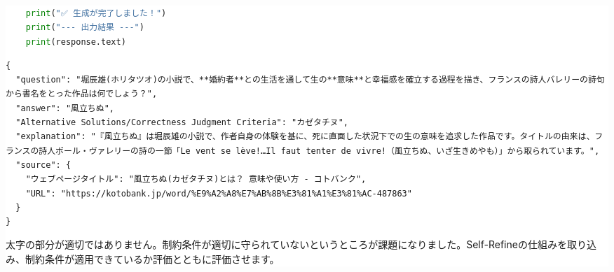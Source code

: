 ```Python
    print("✅ 生成が完了しました！")
    print("--- 出力結果 ---")
    print(response.text)
```
```
{
  "question": "堀辰雄(ホリタツオ)の小説で、**婚約者**との生活を通して生の**意味**と幸福感を確立する過程を描き、フランスの詩人バレリーの詩句 から書名をとった作品は何でしょう？",
  "answer": "風立ちぬ",
  "Alternative Solutions/Correctness Judgment Criteria": "カゼタチヌ",
  "explanation": "『風立ちぬ』は堀辰雄の小説で、作者自身の体験を基に、死に直面した状況下での生の意味を追求した作品です。タイトルの由来は、フランスの詩人ポール・ヴァレリーの詩の一節「Le vent se lève!…Il faut tenter de vivre!（風立ちぬ、いざ生きめやも）」から取られています。",
  "source": {
    "ウェブページタイトル": "風立ちぬ(カゼタチヌ)とは？ 意味や使い方 - コトバンク",
    "URL": "https://kotobank.jp/word/%E9%A2%A8%E7%AB%8B%E3%81%A1%E3%81%AC-487863"
  }
}
```
太字の部分が適切ではありません。制約条件が適切に守られていないというところが課題になりました。Self-Refineの仕組みを取り込み、制約条件が適用できているか評価とともに評価させます。
```python

```